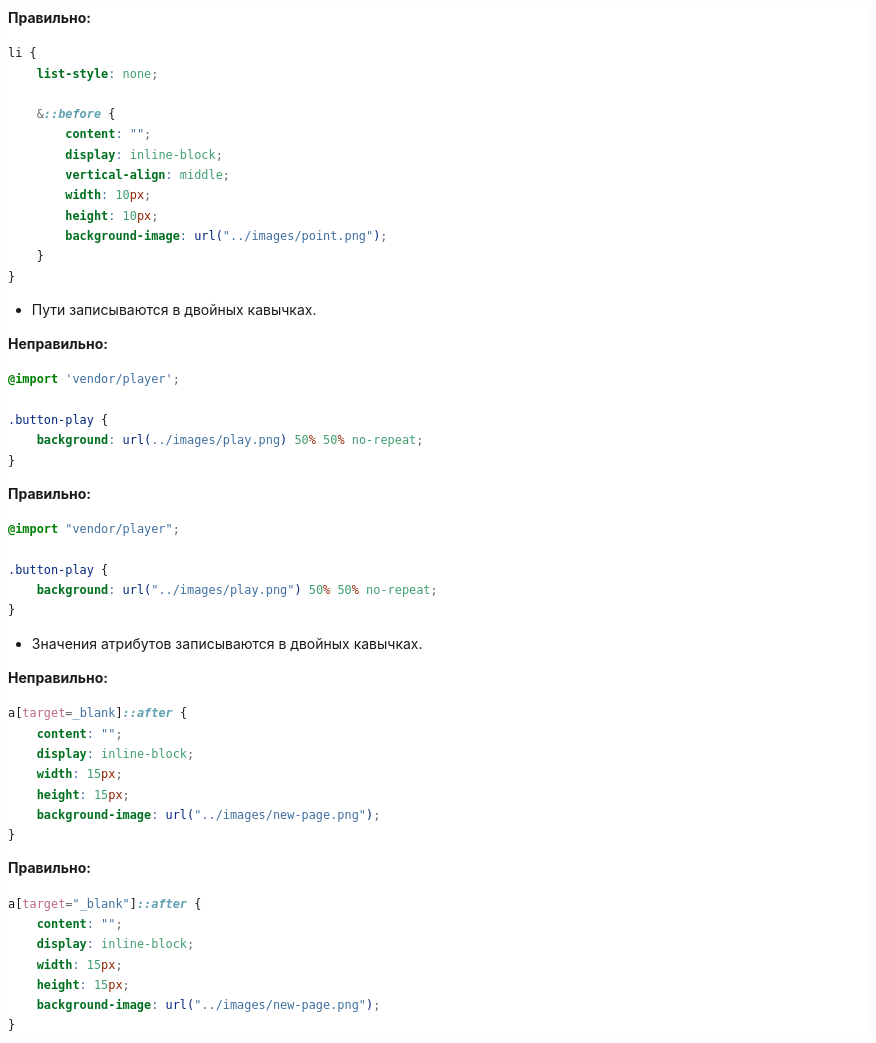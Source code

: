 **Правильно:**

```scss
li {
    list-style: none;

    &::before {
        content: "";
        display: inline-block;
        vertical-align: middle;
        width: 10px;
        height: 10px;
        background-image: url("../images/point.png");
    }
}
```

* Пути записываются в двойных кавычках.

**Неправильно:**

```scss
@import 'vendor/player';

.button-play {
    background: url(../images/play.png) 50% 50% no-repeat;
}
```

**Правильно:**

```scss
@import "vendor/player";

.button-play {
    background: url("../images/play.png") 50% 50% no-repeat;
}
```

* Значения атрибутов записываются в двойных кавычках.

**Неправильно:**

```scss
a[target=_blank]::after {
    content: "";
    display: inline-block;
    width: 15px;
    height: 15px;
    background-image: url("../images/new-page.png");
}
```

**Правильно:**

```scss
a[target="_blank"]::after {
    content: "";
    display: inline-block;
    width: 15px;
    height: 15px;
    background-image: url("../images/new-page.png");
}
```
